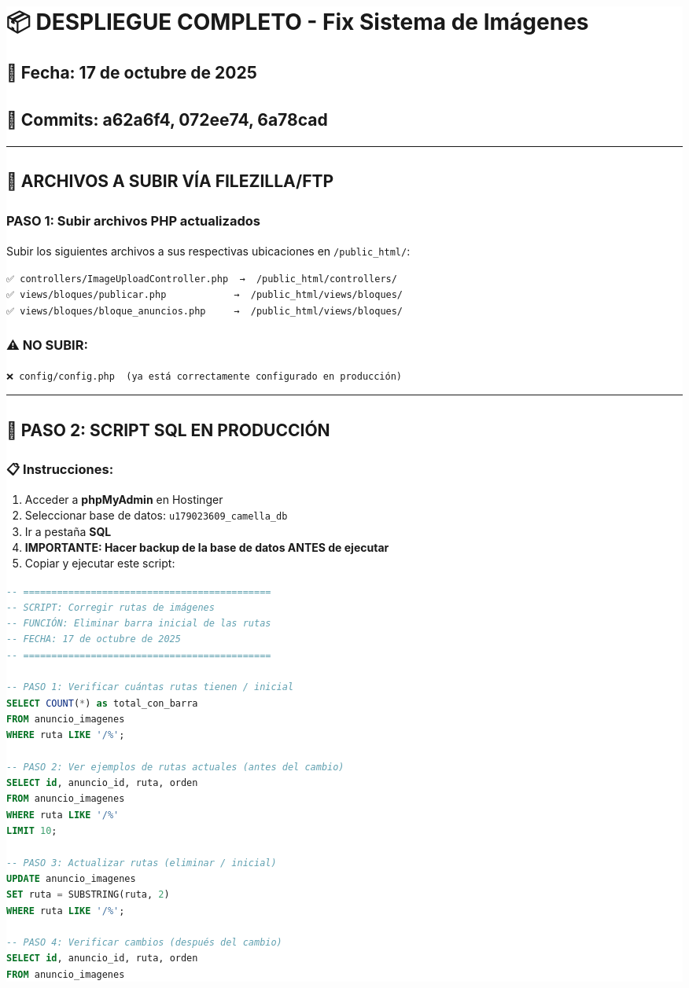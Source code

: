 # 📦 DESPLIEGUE COMPLETO - Fix Sistema de Imágenes

## 🎯 Fecha: 17 de octubre de 2025
## 🔧 Commits: a62a6f4, 072ee74, 6a78cad

---

## 📁 ARCHIVOS A SUBIR VÍA FILEZILLA/FTP

### PASO 1: Subir archivos PHP actualizados

Subir los siguientes archivos a sus respectivas ubicaciones en `/public_html/`:

```
✅ controllers/ImageUploadController.php  →  /public_html/controllers/
✅ views/bloques/publicar.php            →  /public_html/views/bloques/
✅ views/bloques/bloque_anuncios.php     →  /public_html/views/bloques/
```

### ⚠️ NO SUBIR:
```
❌ config/config.php  (ya está correctamente configurado en producción)
```

---

## 💾 PASO 2: SCRIPT SQL EN PRODUCCIÓN

### 📋 Instrucciones:
1. Acceder a **phpMyAdmin** en Hostinger
2. Seleccionar base de datos: `u179023609_camella_db`
3. Ir a pestaña **SQL**
4. **IMPORTANTE: Hacer backup de la base de datos ANTES de ejecutar**
5. Copiar y ejecutar este script:

```sql
-- ============================================
-- SCRIPT: Corregir rutas de imágenes
-- FUNCIÓN: Eliminar barra inicial de las rutas
-- FECHA: 17 de octubre de 2025
-- ============================================

-- PASO 1: Verificar cuántas rutas tienen / inicial
SELECT COUNT(*) as total_con_barra
FROM anuncio_imagenes 
WHERE ruta LIKE '/%';

-- PASO 2: Ver ejemplos de rutas actuales (antes del cambio)
SELECT id, anuncio_id, ruta, orden 
FROM anuncio_imagenes 
WHERE ruta LIKE '/%'
LIMIT 10;

-- PASO 3: Actualizar rutas (eliminar / inicial)
UPDATE anuncio_imagenes 
SET ruta = SUBSTRING(ruta, 2) 
WHERE ruta LIKE '/%';

-- PASO 4: Verificar cambios (después del cambio)
SELECT id, anuncio_id, ruta, orden 
FROM anuncio_imagenes 
```